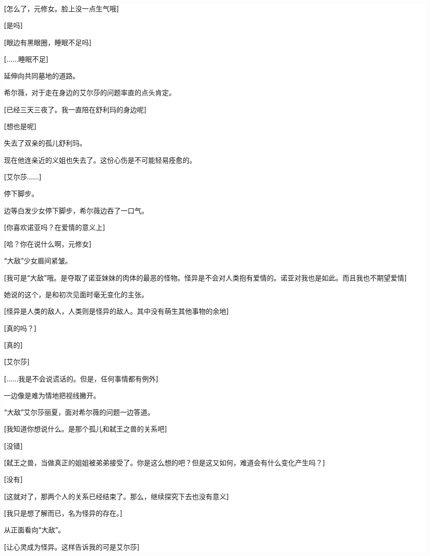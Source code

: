 [怎么了，元修女。脸上没一点生气哦]

[是吗]

[眼边有黑眼圈，睡眠不足吗]

[……睡眠不足]

延伸向共同墓地的道路。

希尔薇，对于走在身边的艾尔莎的问题率直的点头肯定。

[已经三天三夜了。我一直陪在舒利玛的身边呢]

[想也是呢]

失去了双亲的孤儿舒利玛。

现在他连亲近的义姐也失去了。这份心伤是不可能轻易痊愈的。

[艾尔莎……]

停下脚步。

边等白发少女停下脚步，希尔薇边吞了一口气。

[你喜欢诺亚吗？在爱情的意义上]

[哈？你在说什么啊，元修女]

“大敌”少女眉间紧皱。

[我可是“大敌”哦。是夺取了诺亚妹妹的肉体的最恶的怪物。怪异是不会对人类抱有爱情的。诺亚对我也是如此。而且我也不期望爱情]

她说的这个，是和初次见面时毫无变化的主张。

[怪异是人类的敌人，人类则是怪异的敌人。其中没有萌生其他事物的余地]

[真的吗？]

[真的]

[艾尔莎]

[……我是不会说谎话的。但是，任何事情都有例外]

一边像是难为情地把视线撇开。

“大敌”艾尔莎丽夏，面对希尔薇的问题一边答道。

[我知道你想说什么。是那个孤儿和弑王之兽的关系吧]

[没错]

[弑王之兽，当做真正的姐姐被弟弟接受了。你是这么想的吧？但是这又如何，难道会有什么变化产生吗？]

[没有]

[这就对了，那两个人的关系已经结束了。那么，继续探究下去也没有意义]

[我只是想了解而已，名为怪异的存在。]

从正面看向“大敌”。

[让心灵成为怪异。这样告诉我的可是艾尔莎]
